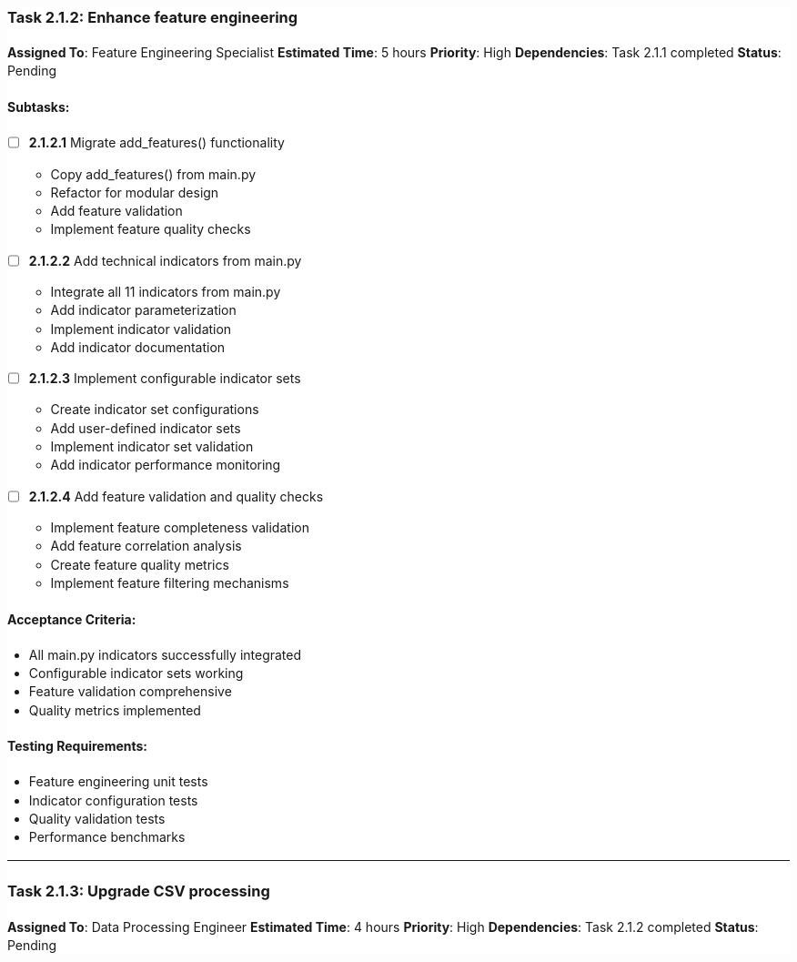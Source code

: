 ### Task 2.1.2: Enhance feature engineering
**Assigned To**: Feature Engineering Specialist
**Estimated Time**: 5 hours
**Priority**: High
**Dependencies**: Task 2.1.1 completed
**Status**: Pending

#### Subtasks:
- [ ] **2.1.2.1** Migrate add_features() functionality
  - Copy add_features() from main.py
  - Refactor for modular design
  - Add feature validation
  - Implement feature quality checks

- [ ] **2.1.2.2** Add technical indicators from main.py
  - Integrate all 11 indicators from main.py
  - Add indicator parameterization
  - Implement indicator validation
  - Add indicator documentation

- [ ] **2.1.2.3** Implement configurable indicator sets
  - Create indicator set configurations
  - Add user-defined indicator sets
  - Implement indicator set validation
  - Add indicator performance monitoring

- [ ] **2.1.2.4** Add feature validation and quality checks
  - Implement feature completeness validation
  - Add feature correlation analysis
  - Create feature quality metrics
  - Implement feature filtering mechanisms

#### Acceptance Criteria:
- All main.py indicators successfully integrated
- Configurable indicator sets working
- Feature validation comprehensive
- Quality metrics implemented

#### Testing Requirements:
- Feature engineering unit tests
- Indicator configuration tests
- Quality validation tests
- Performance benchmarks

---

### Task 2.1.3: Upgrade CSV processing
**Assigned To**: Data Processing Engineer
**Estimated Time**: 4 hours
**Priority**: High
**Dependencies**: Task 2.1.2 completed
**Status**: Pending
